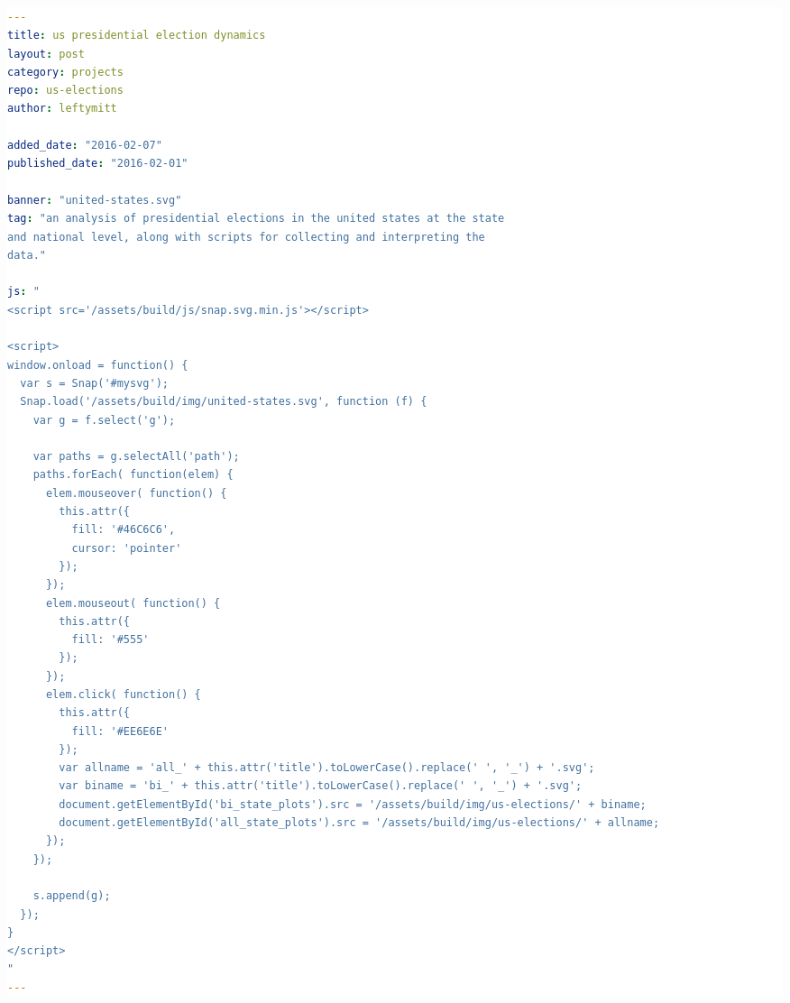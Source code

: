 ```yaml
---
title: us presidential election dynamics
layout: post
category: projects
repo: us-elections
author: leftymitt

added_date: "2016-02-07"
published_date: "2016-02-01"

banner: "united-states.svg"
tag: "an analysis of presidential elections in the united states at the state
and national level, along with scripts for collecting and interpreting the
data."

js: "
<script src='/assets/build/js/snap.svg.min.js'></script>

<script>
window.onload = function() {
  var s = Snap('#mysvg');
  Snap.load('/assets/build/img/united-states.svg', function (f) {
    var g = f.select('g');

    var paths = g.selectAll('path');
    paths.forEach( function(elem) {
      elem.mouseover( function() {
        this.attr({
          fill: '#46C6C6',
          cursor: 'pointer'
        });
      });
      elem.mouseout( function() {
        this.attr({
          fill: '#555'
        });
      });
      elem.click( function() {
        this.attr({
          fill: '#EE6E6E'
        });
        var allname = 'all_' + this.attr('title').toLowerCase().replace(' ', '_') + '.svg';
        var biname = 'bi_' + this.attr('title').toLowerCase().replace(' ', '_') + '.svg';
        document.getElementById('bi_state_plots').src = '/assets/build/img/us-elections/' + biname;
        document.getElementById('all_state_plots').src = '/assets/build/img/us-elections/' + allname;
      });
    });

    s.append(g);
  });
}
</script>
"
---
```
